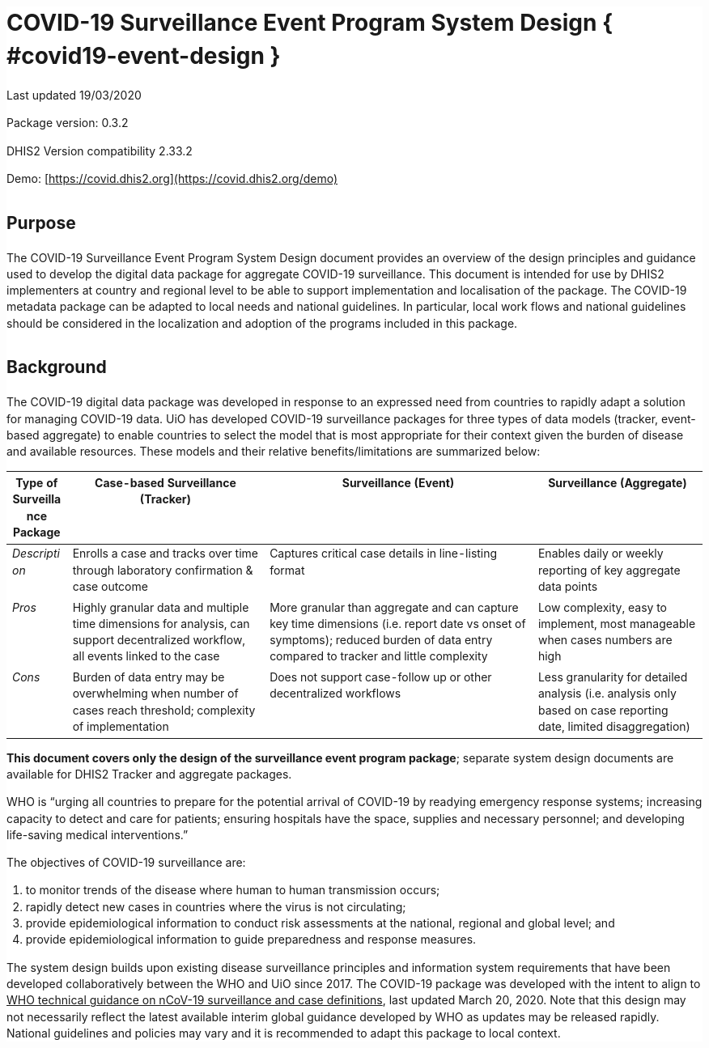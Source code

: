 # COVID-19 Surveillance Event Program System Design { #covid19-event-design }

Last updated 19/03/2020

Package version: 0.3.2

DHIS2 Version compatibility 2.33.2

Demo: [https://covid.dhis2.org](https://covid.dhis2.org/demo)

## Purpose

The COVID-19 Surveillance Event Program System Design document provides an overview of the design principles and guidance used to develop the digital data package for aggregate COVID-19 surveillance. This document is intended for use by DHIS2 implementers at country and regional level to be able to support implementation and localisation of the package. The COVID-19 metadata package can be adapted to local needs and national guidelines. In particular, local work flows and national guidelines should be considered in the localization and adoption of the programs included in this package.

## Background

The COVID-19 digital data package was developed in response to an expressed need from countries to rapidly adapt a solution for managing COVID-19 data. UiO has developed COVID-19 surveillance packages for three types of data models (tracker, event-based aggregate) to enable countries to select the model that is most appropriate for their context given the burden of disease and available resources. These models and their relative benefits/limitations are summarized below:

|Type of Surveillance Package|Case-based Surveillance (Tracker)|Surveillance (Event)|Surveillance (Aggregate)|
|--|--|--|--|
|_Description_|Enrolls a case and tracks over time through laboratory confirmation & case outcome|Captures critical case details in line-listing format|Enables daily or weekly reporting of key aggregate data points|
|_Pros_|Highly granular data and multiple time dimensions for analysis, can support decentralized workflow, all events linked to the case|More granular than aggregate and can capture key time dimensions (i.e. report date vs onset of symptoms); reduced burden of data entry compared to tracker and little complexity|Low complexity, easy to implement, most manageable when cases numbers are high|
|_Cons_|Burden of data entry may be overwhelming when number of cases reach threshold; complexity of implementation|Does not support case-follow up or other decentralized workflows|Less granularity for detailed analysis (i.e. analysis only based on case reporting date, limited disaggregation)

**This document covers only the design of the surveillance event program package**; separate system design documents are available for DHIS2 Tracker and aggregate packages.

WHO is “urging all countries to prepare for the potential arrival of COVID-19 by readying emergency response systems; increasing capacity to detect and care for patients; ensuring hospitals have the space, supplies and necessary personnel; and developing life-saving medical interventions.”

The objectives of COVID-19 surveillance are:

1. to monitor trends of the disease where human to human transmission occurs;
2. rapidly detect new cases in countries where the virus is not circulating;
3. provide epidemiological information to conduct risk assessments at the national, regional and global level; and
4. provide epidemiological information to guide preparedness and response measures.

The system design builds upon existing disease surveillance principles and information system requirements that have been developed collaboratively between the WHO and UiO since 2017. The COVID-19 package was developed with the intent to align to [WHO technical guidance on nCoV-19 surveillance and case definitions](https://www.who.int/emergencies/diseases/novel-coronavirus-2019/technical-guidance/surveillance-and-case-definitions), last updated March 20, 2020. Note that this design may not necessarily reflect the latest available interim global guidance developed by WHO as updates may be released rapidly. National guidelines and policies may vary and it is recommended to adapt this package to local context.
